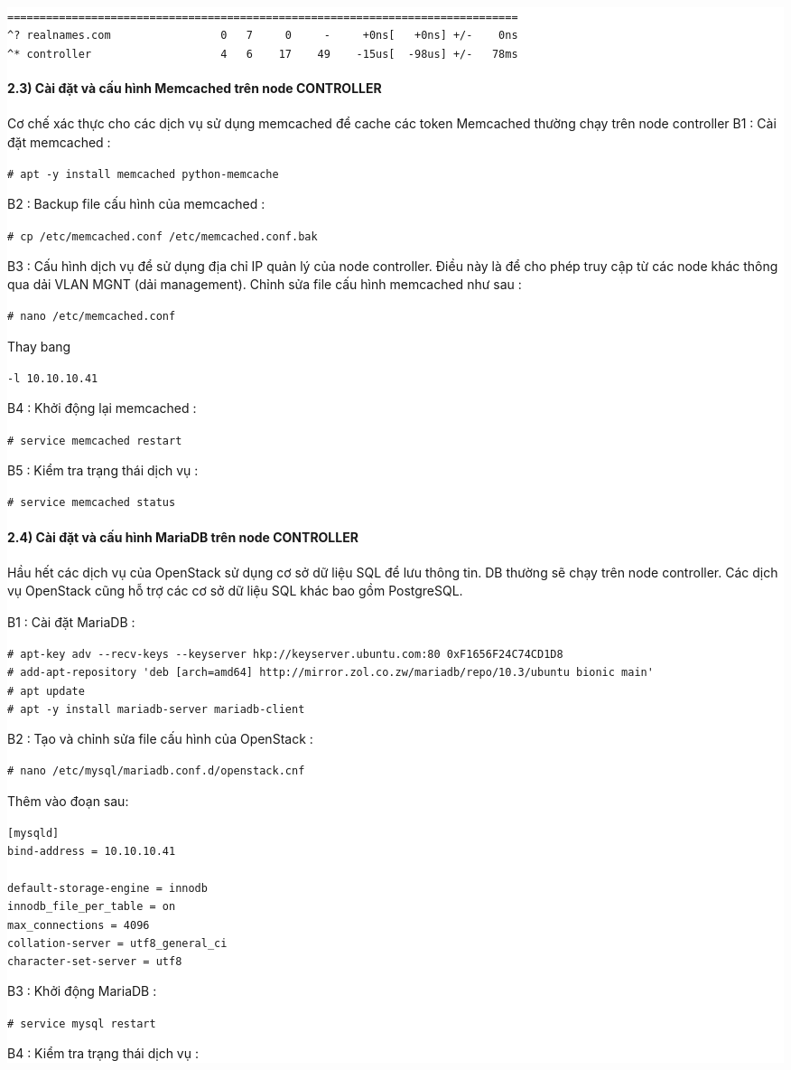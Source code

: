 ```
===============================================================================
^? realnames.com                 0   7     0     -     +0ns[   +0ns] +/-    0ns
^* controller                    4   6    17    49    -15us[  -98us] +/-   78ms
```

#### 2.3) Cài đặt và cấu hình Memcached trên node CONTROLLER
Cơ chế xác thực cho các dịch vụ sử dụng memcached để cache các token
Memcached thường chạy trên node controller
B1 : Cài đặt memcached :
```
# apt -y install memcached python-memcache
```
B2 : Backup file cấu hình của memcached :
```
# cp /etc/memcached.conf /etc/memcached.conf.bak
```
B3 : Cấu hình dịch vụ để sử dụng địa chỉ IP quản lý của node controller. Điều này là để cho phép truy cập từ các node khác thông qua dải VLAN MGNT (dải management). Chỉnh sửa file cấu hình memcached như sau :
```
# nano /etc/memcached.conf
```
Thay bang
```
-l 10.10.10.41
```
B4 : Khởi động lại memcached :
```
# service memcached restart
```
B5 : Kiểm tra trạng thái dịch vụ :
```
# service memcached status
```
#### 2.4) Cài đặt và cấu hình MariaDB trên node CONTROLLER
Hầu hết các dịch vụ của OpenStack sử dụng cơ sở dữ liệu SQL để lưu thông tin. DB thường sẽ chạy trên node controller. Các dịch vụ OpenStack cũng hỗ trợ các cơ sở dữ liệu SQL khác bao gồm PostgreSQL.

B1 : Cài đặt MariaDB :
```
# apt-key adv --recv-keys --keyserver hkp://keyserver.ubuntu.com:80 0xF1656F24C74CD1D8
# add-apt-repository 'deb [arch=amd64] http://mirror.zol.co.zw/mariadb/repo/10.3/ubuntu bionic main'
# apt update
# apt -y install mariadb-server mariadb-client
```
B2 : Tạo và chỉnh sửa file cấu hình của OpenStack :
```
# nano /etc/mysql/mariadb.conf.d/openstack.cnf
```
Thêm vào đoạn sau:
```
[mysqld]
bind-address = 10.10.10.41

default-storage-engine = innodb
innodb_file_per_table = on
max_connections = 4096
collation-server = utf8_general_ci
character-set-server = utf8
```
B3 : Khởi động MariaDB :
```
# service mysql restart
```
B4 : Kiểm tra trạng thái dịch vụ :